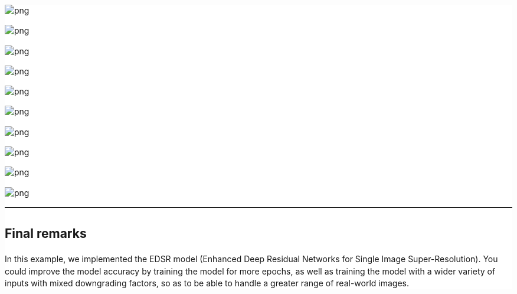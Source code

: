 
    
![png](/img/examples/vision/edsr/edsr_17_0.png)
    



    
![png](/img/examples/vision/edsr/edsr_17_1.png)
    



    
![png](/img/examples/vision/edsr/edsr_17_2.png)
    



    
![png](/img/examples/vision/edsr/edsr_17_3.png)
    



    
![png](/img/examples/vision/edsr/edsr_17_4.png)
    



    
![png](/img/examples/vision/edsr/edsr_17_5.png)
    



    
![png](/img/examples/vision/edsr/edsr_17_6.png)
    



    
![png](/img/examples/vision/edsr/edsr_17_7.png)
    



    
![png](/img/examples/vision/edsr/edsr_17_8.png)
    



    
![png](/img/examples/vision/edsr/edsr_17_9.png)
    


---
## Final remarks

In this example, we implemented the EDSR model (Enhanced Deep Residual Networks for Single Image
Super-Resolution). You could improve the model accuracy by training the model for more epochs, as well as
training the model with a wider variety of inputs with mixed downgrading factors, so as to
be able to handle a greater range of real-world images.
